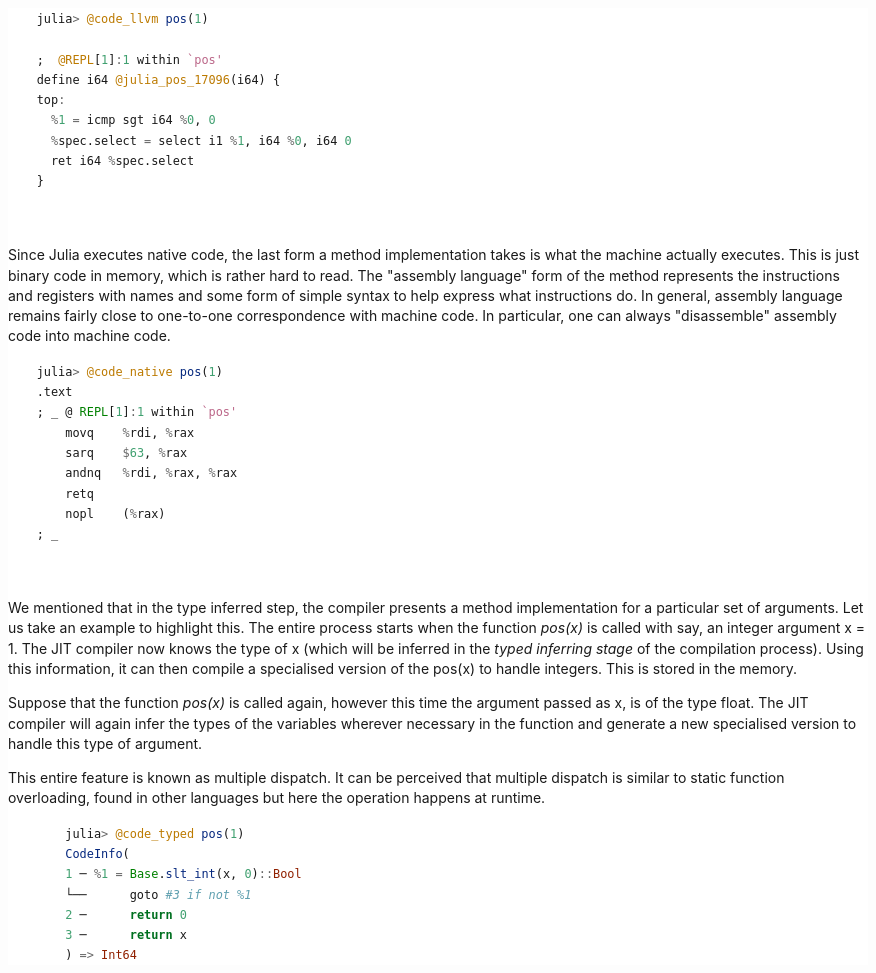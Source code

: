 ```julia
    julia> @code_llvm pos(1)

    ;  @REPL[1]:1 within `pos'
    define i64 @julia_pos_17096(i64) {
    top:
      %1 = icmp sgt i64 %0, 0
      %spec.select = select i1 %1, i64 %0, i64 0
      ret i64 %spec.select
    }
```
<br><br/>
Since Julia executes native code, the last form a method implementation
takes is what the machine actually executes. This is just binary code in
memory, which is rather hard to read. The \"assembly language\" form of
the method represents the instructions and registers with names and some
form of simple syntax to help express what instructions do. In general,
assembly language remains fairly close to one-to-one correspondence with
machine code. In particular, one can always \"disassemble\" assembly
code into machine code.

```julia
    julia> @code_native pos(1)
    .text
    ; _ @ REPL[1]:1 within `pos'
        movq    %rdi, %rax
        sarq    $63, %rax
        andnq   %rdi, %rax, %rax
        retq
        nopl    (%rax)
    ; _
```
<br><br/>
We mentioned that in the type inferred step, the compiler presents a
method implementation for a particular set of arguments. Let us take an
example to highlight this. The entire process starts when the function
*pos(x)* is called with say, an integer argument x = 1. The JIT compiler
now knows the type of x (which will be inferred in the *typed inferring
stage* of the compilation process). Using this information, it can then
compile a specialised version of the pos(x) to handle integers. This is
stored in the memory.

Suppose that the function *pos(x)* is called again, however this time
the argument passed as x, is of the type float. The JIT compiler will
again infer the types of the variables wherever necessary in the
function and generate a new specialised version to handle this type of
argument.

This entire feature is known as multiple dispatch. It can be perceived
that multiple dispatch is similar to static function overloading, found
in other languages but here the operation happens at runtime.

```julia
        julia> @code_typed pos(1)
        CodeInfo(
        1 ─ %1 = Base.slt_int(x, 0)::Bool
        └──      goto #3 if not %1
        2 ─      return 0
        3 ─      return x
        ) => Int64
```


[^1]: [A Brief History of Just-in-Time](https://dl.acm.org/doi/10.1145/857076.857077)
[^2]: [Notes On The Julia Compiler JIT VS Static](https://discourse.julialang.org/t/notes-on-the-julia-compiler-jit-vs-static/4275/2)